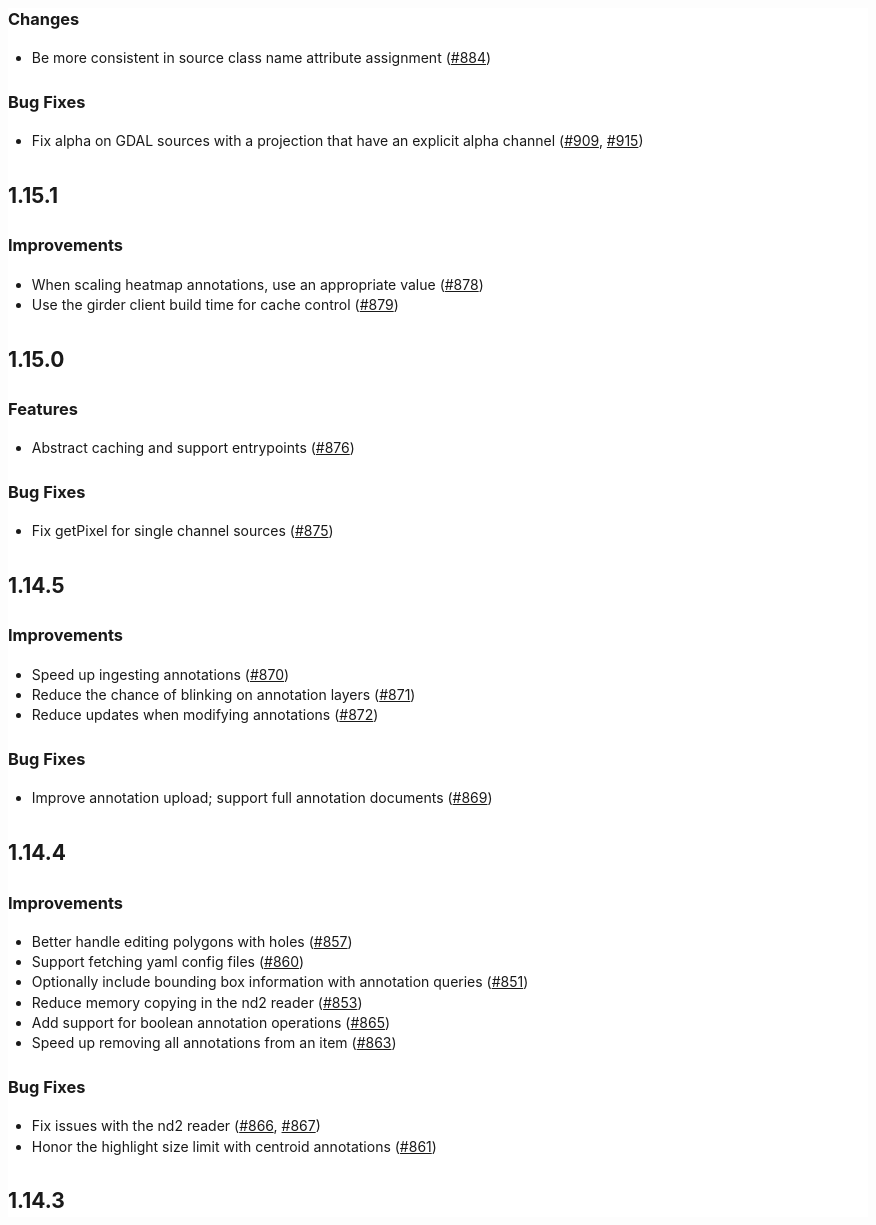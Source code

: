 ### Changes
- Be more consistent in source class name attribute assignment ([#884](../../pull/884))

### Bug Fixes
- Fix alpha on GDAL sources with a projection that have an explicit alpha channel ([#909](../../pull/909), [#915](../../pull/915))

## 1.15.1

### Improvements
- When scaling heatmap annotations, use an appropriate value ([#878](../../pull/878))
- Use the girder client build time for cache control ([#879](../../pull/879))

## 1.15.0

### Features
- Abstract caching and support entrypoints ([#876](../../pull/876))

### Bug Fixes
- Fix getPixel for single channel sources ([#875](../../pull/875))

## 1.14.5

### Improvements
- Speed up ingesting annotations ([#870](../../pull/870))
- Reduce the chance of blinking on annotation layers ([#871](../../pull/871))
- Reduce updates when modifying annotations ([#872](../../pull/872))

### Bug Fixes
- Improve annotation upload; support full annotation documents ([#869](../../pull/869))

## 1.14.4

### Improvements
- Better handle editing polygons with holes ([#857](../../pull/857))
- Support fetching yaml config files ([#860](../../pull/860))
- Optionally include bounding box information with annotation queries ([#851](../../pull/851))
- Reduce memory copying in the nd2 reader ([#853](../../pull/853))
- Add support for boolean annotation operations ([#865](../../pull/865))
- Speed up removing all annotations from an item ([#863](../../pull/863))

### Bug Fixes
- Fix issues with the nd2 reader ([#866](../../pull/866), [#867](../../pull/867))
- Honor the highlight size limit with centroid annotations ([#861](../../pull/861))

## 1.14.3
